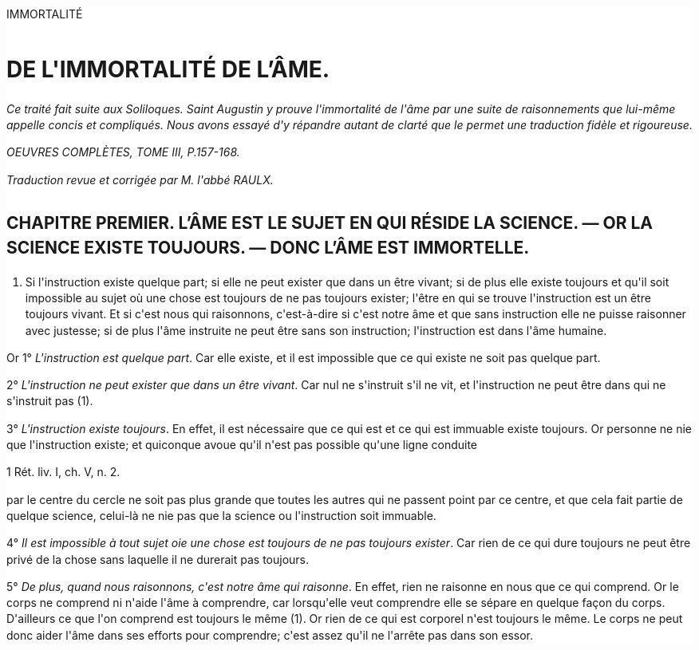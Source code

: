 
IMMORTALITÉ

# DE L'IMMORTALITÉ DE L’ÂME.

*Ce traité fait suite aux Soliloques. Saint Augustin y prouve
l'immortalité de l'âme par une suite de raisonnements que lui-même appelle concis et
compliqués. Nous avons essayé d'y répandre autant de clarté que le permet une
traduction fidèle et rigoureuse.*

*OEUVRES COMPLÈTES, TOME III, P.157-168.*

*Traduction revue et corrigée par M. l'abbé RAULX.*

## CHAPITRE PREMIER. L’ÂME EST LE SUJET EN QUI RÉSIDE LA SCIENCE. — OR LA SCIENCE EXISTE TOUJOURS. — DONC L’ÂME EST IMMORTELLE.

1. Si l'instruction existe quelque part;
si elle ne peut exister que dans un être vivant; si de plus elle existe toujours et qu'il
soit impossible au sujet où une chose est toujours de ne pas toujours exister; l'être en
qui se trouve l'instruction est un être toujours vivant. Et si c'est nous qui raisonnons,
c'est-à-dire si c'est notre âme et que sans instruction elle ne puisse raisonner avec
justesse; si de plus l'âme instruite ne peut être sans son instruction; l'instruction
est dans l'âme humaine.

Or 1° *L'instruction est quelque part*.
Car elle existe, et il est impossible que ce qui existe ne soit pas quelque part.

2° *L'instruction ne peut exister que
dans un être vivant*. Car nul ne s'instruit s'il ne vit, et l'instruction ne peut
être dans qui ne s'instruit pas (1).

3° *L'instruction existe toujours*.
En effet, il est nécessaire que ce qui est et ce qui est immuable existe toujours. Or
personne ne nie que l'instruction existe; et quiconque avoue qu'il n'est pas possible
qu'une ligne conduite

1 Rét. liv. I, ch. V, n. 2.

par le centre du cercle ne soit pas plus grande que toutes les autres
qui ne passent point par ce centre, et que cela fait partie de quelque science, celui-là
ne nie pas que la science ou l'instruction soit immuable.

4° *Il est impossible à tout sujet oie
une chose est toujours de ne pas toujours exister*. Car rien de ce qui dure toujours ne
peut être privé de la chose sans laquelle il ne durerait pas toujours.

5° *De plus, quand nous raisonnons,
c'est notre âme qui raisonne*. En effet, rien ne raisonne en nous que ce qui comprend.
Or le corps ne comprend ni n'aide l'âme à comprendre, car lorsqu'elle veut comprendre
elle se sépare en quelque façon du corps. D'ailleurs ce que l'on comprend est toujours
le même (1). Or rien de ce qui est corporel n'est toujours le même. Le corps ne peut
donc aider l'âme dans ses efforts pour comprendre; c'est assez qu'il ne l'arrête pas
dans son essor.

